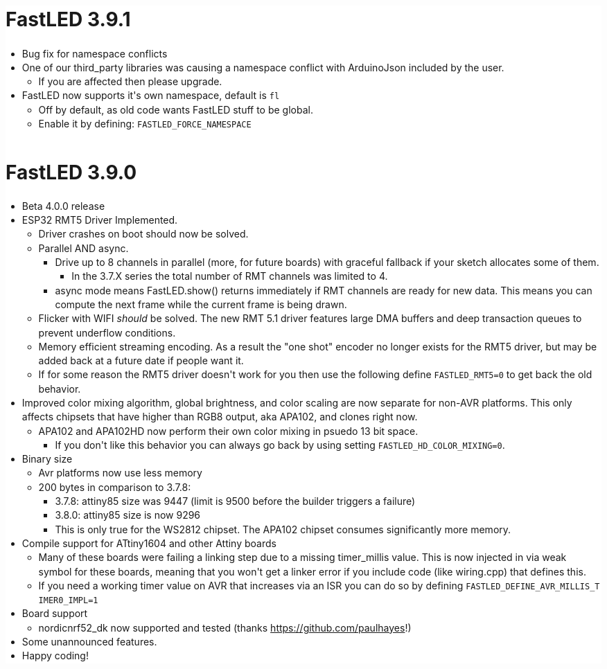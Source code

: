 
FastLED 3.9.1
=============
* Bug fix for namespace conflicts
* One of our third_party libraries was causing a namespace conflict with ArduinoJson included by the user.
  * If you are affected then please upgrade.
* FastLED now supports it's own namespace, default is `fl`
  * Off by default, as old code wants FastLED stuff to be global.
  * Enable it by defining: `FASTLED_FORCE_NAMESPACE`


FastLED 3.9.0
=============
* Beta 4.0.0 release
* ESP32 RMT5 Driver Implemented.
  * Driver crashes on boot should now be solved.
  * Parallel AND async.
    * Drive up to 8 channels in parallel (more, for future boards) with graceful fallback
      if your sketch allocates some of them.
        * In the 3.7.X series the total number of RMT channels was limited to 4.
    * async mode means FastLED.show() returns immediately if RMT channels are ready for new
      data. This means you can compute the next frame while the current frame is being drawn.
  * Flicker with WIFI *should* be solved. The new RMT 5.1 driver features
    large DMA buffers and deep transaction queues to prevent underflow conditions.
  * Memory efficient streaming encoding. As a result the "one shot" encoder no longer
    exists for the RMT5 driver, but may be added back at a future date if people want it.
  * If for some reason the RMT5 driver doesn't work for you then use the following define `FASTLED_RMT5=0` to get back the old behavior.
* Improved color mixing algorithm, global brightness, and color scaling are now separate for non-AVR platforms. This only affects chipsets that have higher than RGB8 output, aka APA102, and clones
  right now.
  * APA102 and APA102HD now perform their own color mixing in psuedo 13 bit space.
    * If you don't like this behavior you can always go back by using setting `FASTLED_HD_COLOR_MIXING=0`.
* Binary size
  * Avr platforms now use less memory
  * 200 bytes in comparison to 3.7.8:
    * 3.7.8: attiny85 size was 9447 (limit is 9500 before the builder triggers a failure)
    * 3.8.0: attiny85 size is now 9296
    * This is only true for the WS2812 chipset. The APA102 chipset consumes significantly more memory.
* Compile support for ATtiny1604 and other Attiny boards
  * Many of these boards were failing a linking step due to a missing timer_millis value. This is now injected in via weak symbol for these boards, meaning that you won't get a linker error if you include code (like wiring.cpp) that defines this.
  * If you need a working timer value on AVR that increases via an ISR you can do so by defining `FASTLED_DEFINE_AVR_MILLIS_TIMER0_IMPL=1`
* Board support
  * nordicnrf52_dk now supported and tested (thanks https://github.com/paulhayes!)
* Some unannounced features.
* Happy coding!

